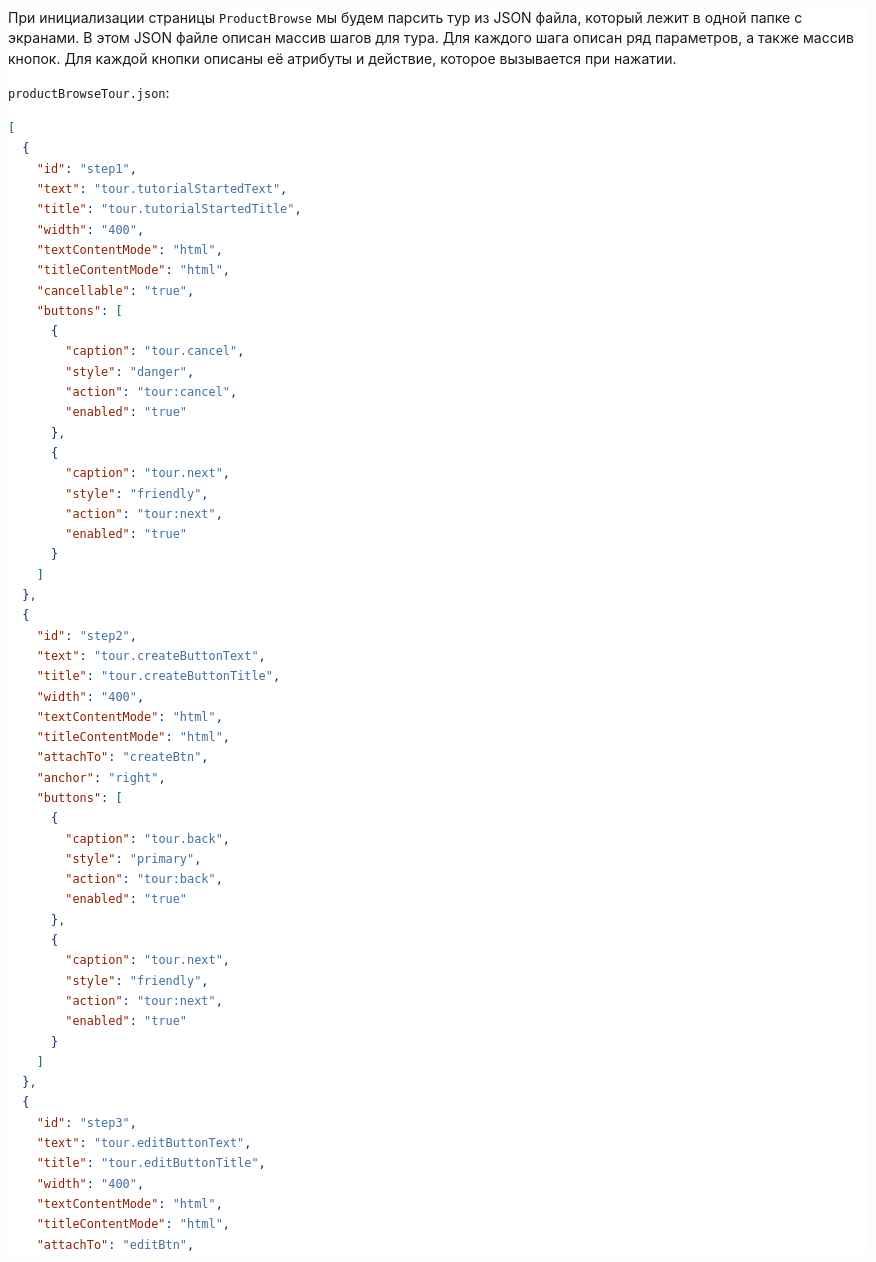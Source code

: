 При инициализации страницы `ProductBrowse` мы будем парсить тур из JSON файла, который лежит в одной папке с экранами.
В этом JSON файле описан массив шагов для тура. Для каждого шага описан ряд параметров, а также массив кнопок. 
Для каждой кнопки описаны её атрибуты и действие, которое вызывается при нажатии.

`productBrowseTour.json`:
```JSON
[
  {
    "id": "step1",
    "text": "tour.tutorialStartedText",
    "title": "tour.tutorialStartedTitle",
    "width": "400",
    "textContentMode": "html",
    "titleContentMode": "html",
    "cancellable": "true",
    "buttons": [
      {
        "caption": "tour.cancel",
        "style": "danger",
        "action": "tour:cancel",
        "enabled": "true"
      },
      {
        "caption": "tour.next",
        "style": "friendly",
        "action": "tour:next",
        "enabled": "true"
      }
    ]
  },
  {
    "id": "step2",
    "text": "tour.createButtonText",
    "title": "tour.createButtonTitle",
    "width": "400",
    "textContentMode": "html",
    "titleContentMode": "html",
    "attachTo": "createBtn",
    "anchor": "right",
    "buttons": [
      {
        "caption": "tour.back",
        "style": "primary",
        "action": "tour:back",
        "enabled": "true"
      },
      {
        "caption": "tour.next",
        "style": "friendly",
        "action": "tour:next",
        "enabled": "true"
      }
    ]
  },
  {
    "id": "step3",
    "text": "tour.editButtonText",
    "title": "tour.editButtonTitle",
    "width": "400",
    "textContentMode": "html",
    "titleContentMode": "html",
    "attachTo": "editBtn",
```